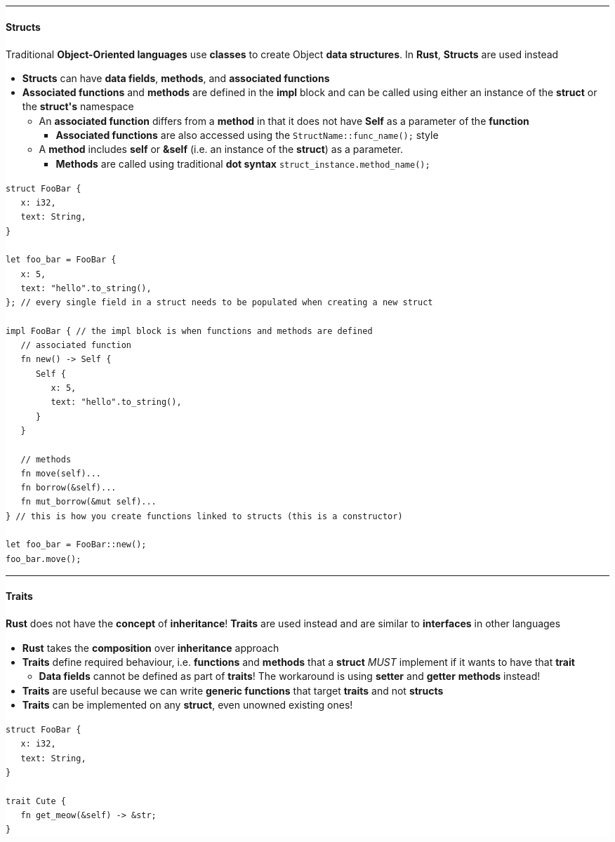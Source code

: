 
---
#### Structs
Traditional **Object-Oriented languages** use **classes** to create Object **data structures**. In **Rust**, **Structs** are used instead
* **Structs** can have **data fields**, **methods**, and **associated functions**
* **Associated functions** and **methods** are defined in the **impl** block and can be called using either an instance of the **struct** or the **struct's** namespace
	* An **associated function** differs from a **method** in that it does not have **Self** as a parameter of the **function**
		* **Associated functions** are also accessed using the `StructName::func_name();` style
	* A **method** includes **self** or **&self** (i.e. an instance of the **struct**) as a parameter.
		* **Methods** are called using traditional **dot syntax** `struct_instance.method_name();`
```
struct FooBar {
   x: i32,
   text: String,
}

let foo_bar = FooBar {
   x: 5,
   text: "hello".to_string(),
}; // every single field in a struct needs to be populated when creating a new struct

impl FooBar { // the impl block is when functions and methods are defined
   // associated function
   fn new() -> Self {
      Self {
         x: 5,
         text: "hello".to_string(),
      }
   }

   // methods
   fn move(self)...
   fn borrow(&self)...
   fn mut_borrow(&mut self)...
} // this is how you create functions linked to structs (this is a constructor)

let foo_bar = FooBar::new();
foo_bar.move();
```

---
#### Traits
**Rust** does not have the **concept** of **inheritance**! **Traits** are used instead and are similar to **interfaces** in other languages
* **Rust** takes the **composition** over **inheritance** approach
* **Traits** define required behaviour, i.e. **functions** and **methods** that a **struct** *MUST* implement if it wants to have that **trait**
	* **Data fields** cannot be defined as part of **traits**! The workaround is using **setter** and **getter** **methods** instead!
* **Traits** are useful because we can write **generic functions** that target **traits** and not **structs** 
* **Traits** can be implemented on any **struct**, even unowned existing ones!
```
struct FooBar {
   x: i32,
   text: String,
}

trait Cute {
   fn get_meow(&self) -> &str;
}
```